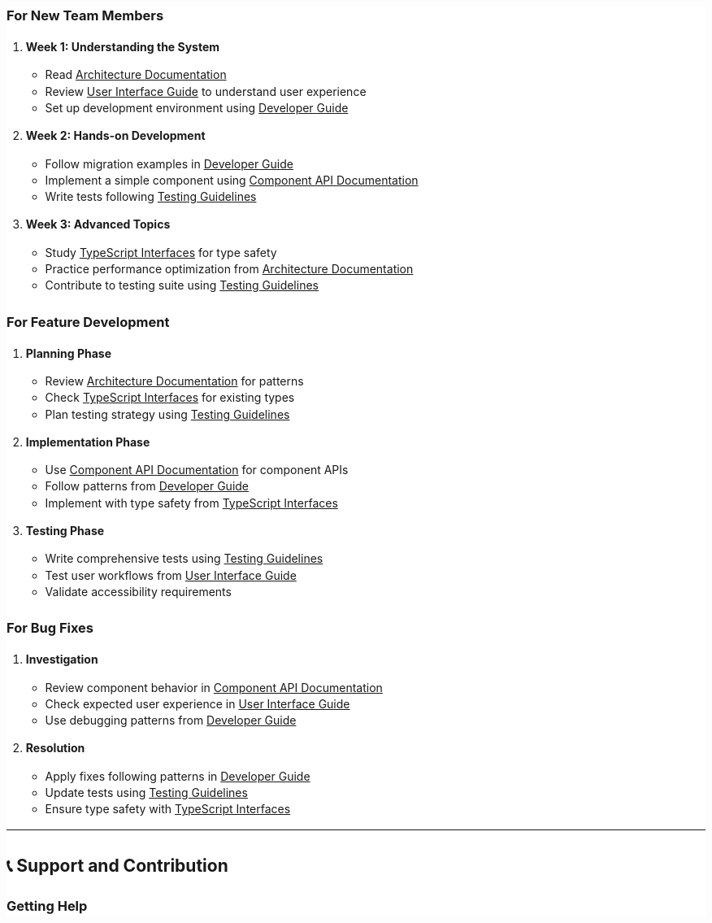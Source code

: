 ### For New Team Members

1. **Week 1: Understanding the System**
   - Read [Architecture Documentation](./ARCHITECTURE_DOCUMENTATION.md)
   - Review [User Interface Guide](./USER_INTERFACE_GUIDE.md) to understand user experience
   - Set up development environment using [Developer Guide](./DEVELOPER_GUIDE.md)

2. **Week 2: Hands-on Development**
   - Follow migration examples in [Developer Guide](./DEVELOPER_GUIDE.md)
   - Implement a simple component using [Component API Documentation](./COMPONENT_API_DOCUMENTATION.md)
   - Write tests following [Testing Guidelines](./TESTING_GUIDELINES.md)

3. **Week 3: Advanced Topics**
   - Study [TypeScript Interfaces](./TYPESCRIPT_INTERFACES.md) for type safety
   - Practice performance optimization from [Architecture Documentation](./ARCHITECTURE_DOCUMENTATION.md)
   - Contribute to testing suite using [Testing Guidelines](./TESTING_GUIDELINES.md)

### For Feature Development

1. **Planning Phase**
   - Review [Architecture Documentation](./ARCHITECTURE_DOCUMENTATION.md) for patterns
   - Check [TypeScript Interfaces](./TYPESCRIPT_INTERFACES.md) for existing types
   - Plan testing strategy using [Testing Guidelines](./TESTING_GUIDELINES.md)

2. **Implementation Phase**
   - Use [Component API Documentation](./COMPONENT_API_DOCUMENTATION.md) for component APIs
   - Follow patterns from [Developer Guide](./DEVELOPER_GUIDE.md)
   - Implement with type safety from [TypeScript Interfaces](./TYPESCRIPT_INTERFACES.md)

3. **Testing Phase**
   - Write comprehensive tests using [Testing Guidelines](./TESTING_GUIDELINES.md)
   - Test user workflows from [User Interface Guide](./USER_INTERFACE_GUIDE.md)
   - Validate accessibility requirements

### For Bug Fixes

1. **Investigation**
   - Review component behavior in [Component API Documentation](./COMPONENT_API_DOCUMENTATION.md)
   - Check expected user experience in [User Interface Guide](./USER_INTERFACE_GUIDE.md)
   - Use debugging patterns from [Developer Guide](./DEVELOPER_GUIDE.md)

2. **Resolution**
   - Apply fixes following patterns in [Developer Guide](./DEVELOPER_GUIDE.md)
   - Update tests using [Testing Guidelines](./TESTING_GUIDELINES.md)
   - Ensure type safety with [TypeScript Interfaces](./TYPESCRIPT_INTERFACES.md)

---

## 📞 Support and Contribution

### Getting Help
